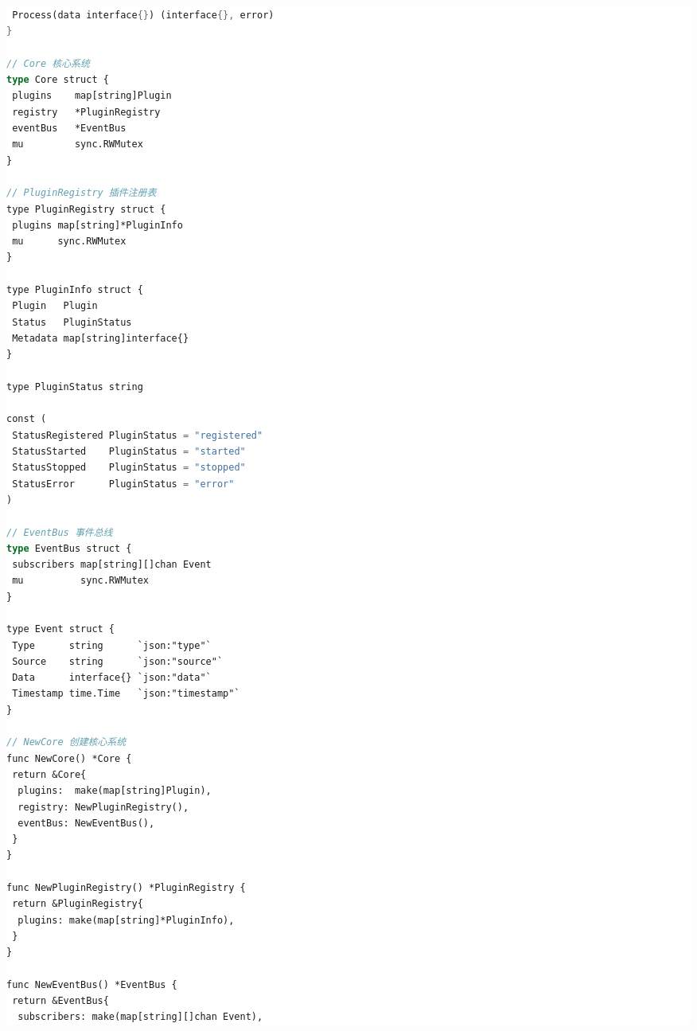 ```rust
 Process(data interface{}) (interface{}, error)
}

// Core 核心系统
type Core struct {
 plugins    map[string]Plugin
 registry   *PluginRegistry
 eventBus   *EventBus
 mu         sync.RWMutex
}

// PluginRegistry 插件注册表
type PluginRegistry struct {
 plugins map[string]*PluginInfo
 mu      sync.RWMutex
}

type PluginInfo struct {
 Plugin   Plugin
 Status   PluginStatus
 Metadata map[string]interface{}
}

type PluginStatus string

const (
 StatusRegistered PluginStatus = "registered"
 StatusStarted    PluginStatus = "started"
 StatusStopped    PluginStatus = "stopped"
 StatusError      PluginStatus = "error"
)

// EventBus 事件总线
type EventBus struct {
 subscribers map[string][]chan Event
 mu          sync.RWMutex
}

type Event struct {
 Type      string      `json:"type"`
 Source    string      `json:"source"`
 Data      interface{} `json:"data"`
 Timestamp time.Time   `json:"timestamp"`
}

// NewCore 创建核心系统
func NewCore() *Core {
 return &Core{
  plugins:  make(map[string]Plugin),
  registry: NewPluginRegistry(),
  eventBus: NewEventBus(),
 }
}

func NewPluginRegistry() *PluginRegistry {
 return &PluginRegistry{
  plugins: make(map[string]*PluginInfo),
 }
}

func NewEventBus() *EventBus {
 return &EventBus{
  subscribers: make(map[string][]chan Event),
```